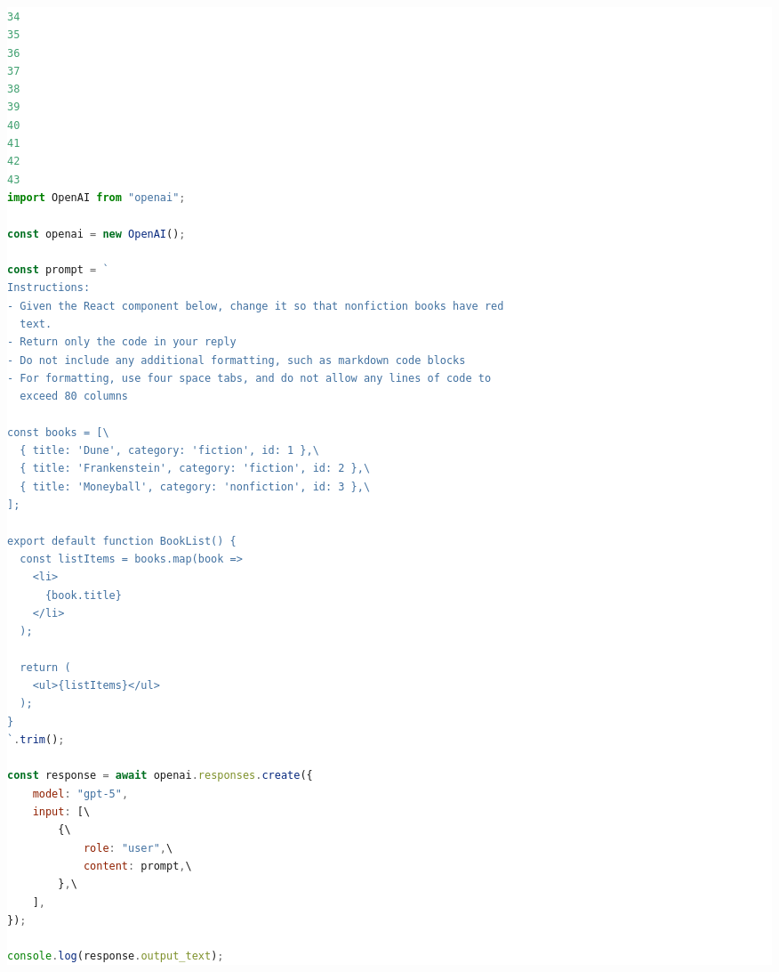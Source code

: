 ```javascript
34
35
36
37
38
39
40
41
42
43
import OpenAI from "openai";

const openai = new OpenAI();

const prompt = `
Instructions:
- Given the React component below, change it so that nonfiction books have red
  text.
- Return only the code in your reply
- Do not include any additional formatting, such as markdown code blocks
- For formatting, use four space tabs, and do not allow any lines of code to
  exceed 80 columns

const books = [\
  { title: 'Dune', category: 'fiction', id: 1 },\
  { title: 'Frankenstein', category: 'fiction', id: 2 },\
  { title: 'Moneyball', category: 'nonfiction', id: 3 },\
];

export default function BookList() {
  const listItems = books.map(book =>
    <li>
      {book.title}
    </li>
  );

  return (
    <ul>{listItems}</ul>
  );
}
`.trim();

const response = await openai.responses.create({
    model: "gpt-5",
    input: [\
        {\
            role: "user",\
            content: prompt,\
        },\
    ],
});

console.log(response.output_text);
```
